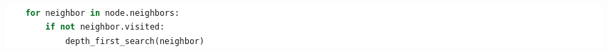 ```python
    for neighbor in node.neighbors:
        if not neighbor.visited:
            depth_first_search(neighbor)

```

